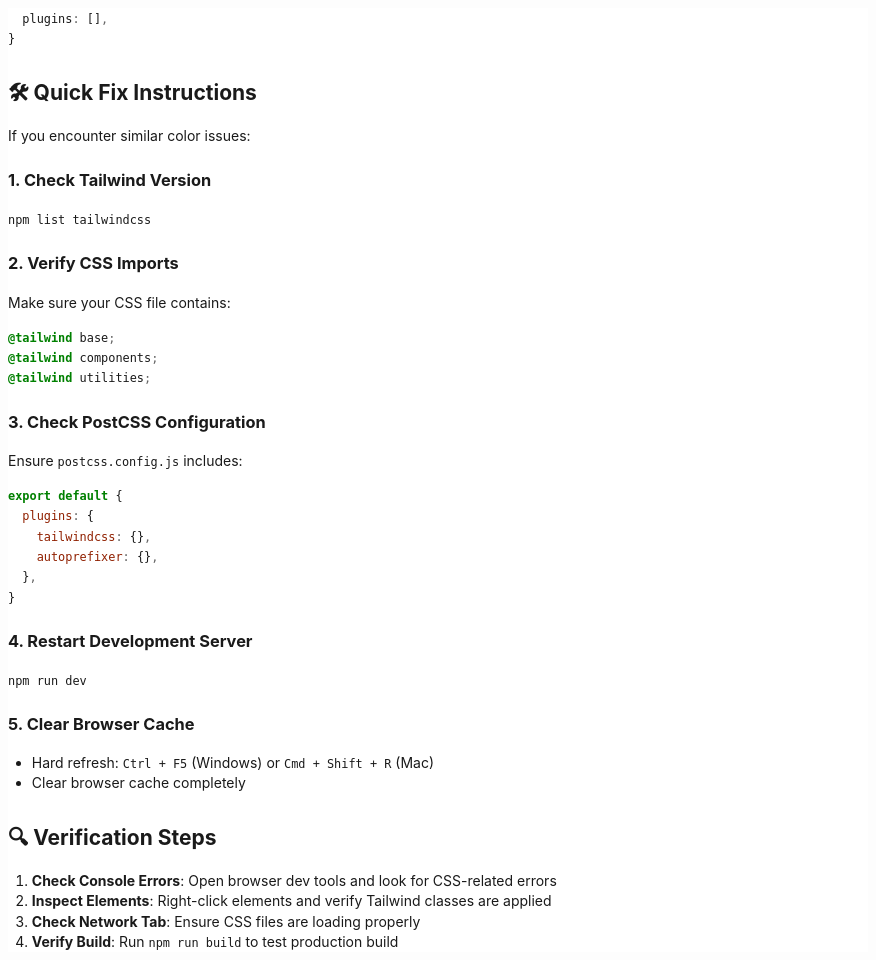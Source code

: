 ```javascript
  plugins: [],
}
```

## 🛠️ Quick Fix Instructions

If you encounter similar color issues:

### 1. Check Tailwind Version

```bash
npm list tailwindcss
```

### 2. Verify CSS Imports

Make sure your CSS file contains:

```css
@tailwind base;
@tailwind components;
@tailwind utilities;
```

### 3. Check PostCSS Configuration

Ensure `postcss.config.js` includes:

```javascript
export default {
  plugins: {
    tailwindcss: {},
    autoprefixer: {},
  },
}
```

### 4. Restart Development Server

```bash
npm run dev
```

### 5. Clear Browser Cache

*   Hard refresh: `Ctrl + F5` (Windows) or `Cmd + Shift + R` (Mac)
*   Clear browser cache completely

## 🔍 Verification Steps

1.  **Check Console Errors**: Open browser dev tools and look for CSS-related errors
2.  **Inspect Elements**: Right-click elements and verify Tailwind classes are applied
3.  **Check Network Tab**: Ensure CSS files are loading properly
4.  **Verify Build**: Run `npm run build` to test production build
